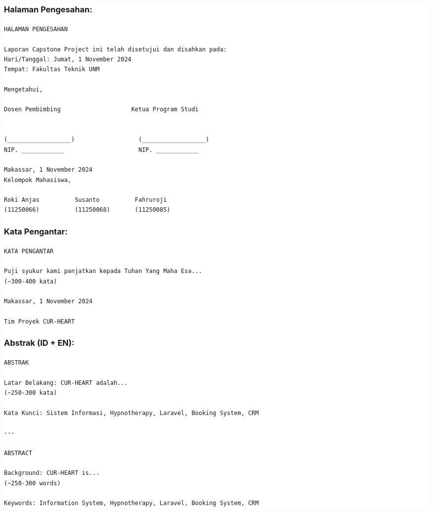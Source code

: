 ### Halaman Pengesahan:
```
HALAMAN PENGESAHAN

Laporan Capstone Project ini telah disetujui dan disahkan pada:
Hari/Tanggal: Jumat, 1 November 2024
Tempat: Fakultas Teknik UNM

Mengetahui,

Dosen Pembimbing                    Ketua Program Studi


(__________________)                  (__________________)
NIP. ____________                     NIP. ____________

Makassar, 1 November 2024
Kelompok Mahasiswa,

Roki Anjas          Susanto          Fahruroji
(11250066)          (11250068)       (11250085)
```

### Kata Pengantar:
```
KATA PENGANTAR

Puji syukur kami panjatkan kepada Tuhan Yang Maha Esa...
(~300-400 kata)

Makassar, 1 November 2024

Tim Proyek CUR-HEART
```

### Abstrak (ID + EN):
```
ABSTRAK

Latar Belakang: CUR-HEART adalah...
(~250-300 kata)

Kata Kunci: Sistem Informasi, Hypnotherapy, Laravel, Booking System, CRM

---

ABSTRACT

Background: CUR-HEART is...
(~250-300 words)

Keywords: Information System, Hypnotherapy, Laravel, Booking System, CRM
```

